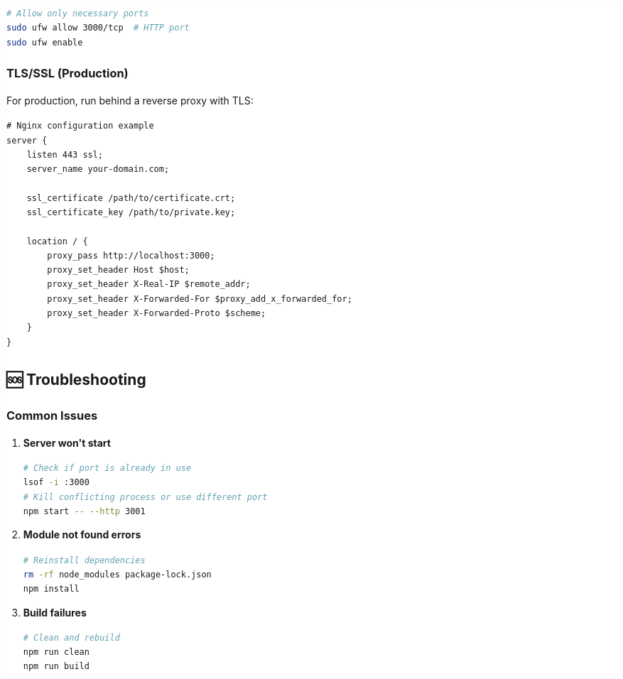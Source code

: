 ```bash
# Allow only necessary ports
sudo ufw allow 3000/tcp  # HTTP port
sudo ufw enable
```

### TLS/SSL (Production)

For production, run behind a reverse proxy with TLS:

```nginx
# Nginx configuration example
server {
    listen 443 ssl;
    server_name your-domain.com;

    ssl_certificate /path/to/certificate.crt;
    ssl_certificate_key /path/to/private.key;

    location / {
        proxy_pass http://localhost:3000;
        proxy_set_header Host $host;
        proxy_set_header X-Real-IP $remote_addr;
        proxy_set_header X-Forwarded-For $proxy_add_x_forwarded_for;
        proxy_set_header X-Forwarded-Proto $scheme;
    }
}
```

## 🆘 Troubleshooting

### Common Issues

1. **Server won't start**
   ```bash
   # Check if port is already in use
   lsof -i :3000
   # Kill conflicting process or use different port
   npm start -- --http 3001
   ```

2. **Module not found errors**
   ```bash
   # Reinstall dependencies
   rm -rf node_modules package-lock.json
   npm install
   ```

3. **Build failures**
   ```bash
   # Clean and rebuild
   npm run clean
   npm run build
   ```
